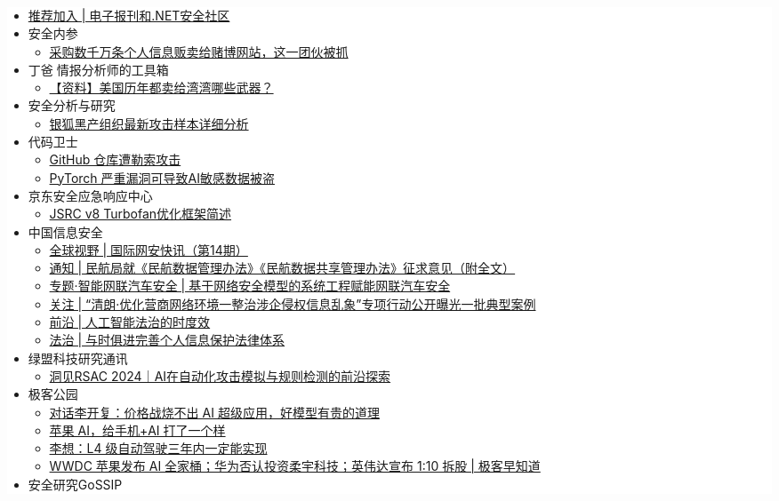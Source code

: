  - [推荐加入 | 电子报刊和.NET安全社区](https://mp.weixin.qq.com/s?__biz=MzUyOTc3NTQ5MA==&mid=2247492496&idx=2&sn=105f80d4cd64ac8e3e18c6f2dc907b88&chksm=fa594d7dcd2ec46bd5741020005a2d436c3edab92b355ee8aaa3060bbc293f668507705b0e7d&scene=58&subscene=0#rd)
- 安全内参
  - [采购数千万条个人信息贩卖给赌博网站，这一团伙被抓](https://mp.weixin.qq.com/s?__biz=MzI4NDY2MDMwMw==&mid=2247511908&idx=1&sn=9be77835804ae2dd0b51c390d89e9975&chksm=ebfae844dc8d6152117160133d088de4023c359234a5602c56878102222e2c7afe98ad9e7b39&scene=58&subscene=0#rd)
- 丁爸 情报分析师的工具箱
  - [【资料】美国历年都卖给湾湾哪些武器？](https://mp.weixin.qq.com/s?__biz=MzI2MTE0NTE3Mw==&mid=2651144333&idx=1&sn=0d5c3bf8e5474ad3ed37f79ed4e77f5e&chksm=f1af37b7c6d8bea12aeb6d62549596e75699b5696357c97f714657f85f0a225c3b85961c33ef&scene=58&subscene=0#rd)
- 安全分析与研究
  - [银狐黑产组织最新攻击样本详细分析](https://mp.weixin.qq.com/s?__biz=MzA4ODEyODA3MQ==&mid=2247488259&idx=1&sn=7a8268719bacf1698726a70827ce40fe&chksm=902fbc2ba758353d8f52f61938e43f0f6240683f1ff0f2ece08c2484807d0323f58406cb792c&scene=58&subscene=0#rd)
- 代码卫士
  - [GitHub 仓库遭勒索攻击](https://mp.weixin.qq.com/s?__biz=MzI2NTg4OTc5Nw==&mid=2247519716&idx=1&sn=1cc54c0f43ba988628e656e06eab74eb&chksm=ea94bc8edde335982822ab433cbd0bb58b06de3536826a77abe9d8bcf3fe4fb0693953f6ddc5&scene=58&subscene=0#rd)
  - [PyTorch 严重漏洞可导致AI敏感数据被盗](https://mp.weixin.qq.com/s?__biz=MzI2NTg4OTc5Nw==&mid=2247519716&idx=2&sn=df8e16d464e733a183fadfc8e360cc10&chksm=ea94bc8edde335986daf0ff0d4e2bdf8751fd9df7c47d7cf2d9e614452e475a020ef01df0b6c&scene=58&subscene=0#rd)
- 京东安全应急响应中心
  - [JSRC v8 Turbofan优化框架简述](https://mp.weixin.qq.com/s?__biz=MjM5OTk2MTMxOQ==&mid=2727836611&idx=1&sn=2e0366feb1c881819c3674fb64167d41&chksm=8050ac4bb727255d334ef9a59021d0da4d1a928226705c8bb1cd8ef87fbd7e6e3098df6ae2d4&scene=58&subscene=0#rd)
- 中国信息安全
  - [全球视野 | 国际网安快讯（第14期）](https://mp.weixin.qq.com/s?__biz=MzA5MzE5MDAzOA==&mid=2664215752&idx=1&sn=d365fdc0af830f6c74e1b0fc52d59fd3&chksm=8b59b631bc2e3f27e3d677a4448b51fa22fb59ccfc7a1df4064266f50dc62465d02accbbb957&scene=58&subscene=0#rd)
  - [通知 | 民航局就《民航数据管理办法》《民航数据共享管理办法》征求意见（附全文）](https://mp.weixin.qq.com/s?__biz=MzA5MzE5MDAzOA==&mid=2664215752&idx=2&sn=d1821a921e70315b912009746edfb474&chksm=8b59b631bc2e3f272df67dd3c6cb2c3cbc764d385d2926f5b34c375ee4ee6b5e5d79fa233d9e&scene=58&subscene=0#rd)
  - [专题·智能网联汽车安全 | 基于网络安全模型的系统工程赋能网联汽车安全](https://mp.weixin.qq.com/s?__biz=MzA5MzE5MDAzOA==&mid=2664215752&idx=3&sn=8f3a4b76afc8a24265c6ccc9c081ca52&chksm=8b59b631bc2e3f278c1054b076237ce9e870516413d88363ba958ab61f528ef951537db814df&scene=58&subscene=0#rd)
  - [关注 | “清朗·优化营商网络环境一整治涉企侵权信息乱象”专项行动公开曝光一批典型案例](https://mp.weixin.qq.com/s?__biz=MzA5MzE5MDAzOA==&mid=2664215752&idx=4&sn=88f3830dd3fc59a54aeaee19789b2a5c&chksm=8b59b631bc2e3f27ce7d7e1e11ce0d3a0fbea3dd26eb01f17768760795c57d1b7390c294bb70&scene=58&subscene=0#rd)
  - [前沿 | 人工智能法治的时度效](https://mp.weixin.qq.com/s?__biz=MzA5MzE5MDAzOA==&mid=2664215752&idx=5&sn=4f52eeca1e4464d57703771e125f6ef8&chksm=8b59b631bc2e3f2782d20ca5f6e29840af6ddbeac634779c445b19b3aa8318842172d84c5f0e&scene=58&subscene=0#rd)
  - [法治 | 与时俱进完善个人信息保护法律体系](https://mp.weixin.qq.com/s?__biz=MzA5MzE5MDAzOA==&mid=2664215752&idx=6&sn=8d77eb798bebdfc75c9148f90f3f01ba&chksm=8b59b631bc2e3f2701d7b9bbe761bc51088adb1d64265529ae69a0a816705e3d98b80d455d5a&scene=58&subscene=0#rd)
- 绿盟科技研究通讯
  - [洞见RSAC 2024｜AI在自动化攻击模拟与规则检测的前沿探索](https://mp.weixin.qq.com/s?__biz=MzIyODYzNTU2OA==&mid=2247497369&idx=1&sn=afb632c04c09d4a54f402cebb611ba08&chksm=e84c5046df3bd9506f00dbc2e54b5b4d3d99c379dd39b965a04c47d0ce6448ebd013845beca4&scene=58&subscene=0#rd)
- 极客公园
  - [对话李开复：价格战烧不出 AI 超级应用，好模型有贵的道理](https://mp.weixin.qq.com/s?__biz=MTMwNDMwODQ0MQ==&mid=2653043662&idx=1&sn=228750f2d996dc59f801bd2468091741&chksm=7e5746784920cf6e92b57942b026831c341e1e933692f62e13f780b03b1ce558d8f3ffdafe88&scene=58&subscene=0#rd)
  - [苹果 AI，给手机+AI 打了一个样](https://mp.weixin.qq.com/s?__biz=MTMwNDMwODQ0MQ==&mid=2653043651&idx=1&sn=75f0c7a4842f409e6e718b370045a4e8&chksm=7e5746754920cf632d4e6143b0b91d2bc0068b374a19430cd9051cab3f9b8a45d72b0f13109b&scene=58&subscene=0#rd)
  - [李想：L4 级自动驾驶三年内一定能实现](https://mp.weixin.qq.com/s?__biz=MTMwNDMwODQ0MQ==&mid=2653043651&idx=2&sn=8cb1d60a43403fc9d28c0db49b6e5996&chksm=7e5746754920cf63ec0c100e5ed6f4b515b3e80473197093e5b0c82ce2658494bae530fb0b12&scene=58&subscene=0#rd)
  - [WWDC 苹果发布 AI 全家桶；华为否认投资柔宇科技；英伟达宣布 1:10 拆股 | 极客早知道](https://mp.weixin.qq.com/s?__biz=MTMwNDMwODQ0MQ==&mid=2653043562&idx=1&sn=40f7319c9e6365b206b962c4ea73b7c2&chksm=7e5746dc4920cfcad8f7bce01aa0e5bea61c9b21e4d44223cfa03c9d1a3392c90b5e1badfd18&scene=58&subscene=0#rd)
- 安全研究GoSSIP